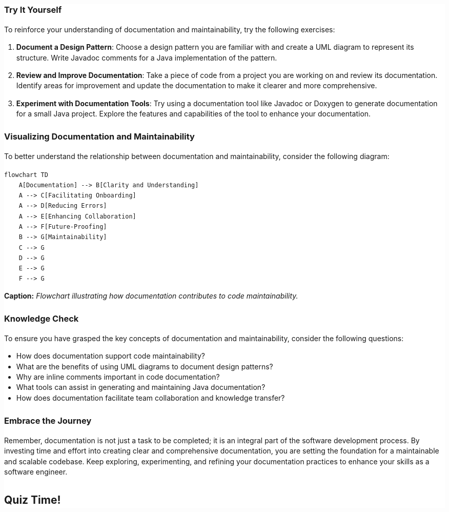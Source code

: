 ### Try It Yourself

To reinforce your understanding of documentation and maintainability, try the following exercises:

1. **Document a Design Pattern**: Choose a design pattern you are familiar with and create a UML diagram to represent its structure. Write Javadoc comments for a Java implementation of the pattern.

2. **Review and Improve Documentation**: Take a piece of code from a project you are working on and review its documentation. Identify areas for improvement and update the documentation to make it clearer and more comprehensive.

3. **Experiment with Documentation Tools**: Try using a documentation tool like Javadoc or Doxygen to generate documentation for a small Java project. Explore the features and capabilities of the tool to enhance your documentation.

### Visualizing Documentation and Maintainability

To better understand the relationship between documentation and maintainability, consider the following diagram:

```mermaid
flowchart TD
    A[Documentation] --> B[Clarity and Understanding]
    A --> C[Facilitating Onboarding]
    A --> D[Reducing Errors]
    A --> E[Enhancing Collaboration]
    A --> F[Future-Proofing]
    B --> G[Maintainability]
    C --> G
    D --> G
    E --> G
    F --> G
```

**Caption:** *Flowchart illustrating how documentation contributes to code maintainability.*

### Knowledge Check

To ensure you have grasped the key concepts of documentation and maintainability, consider the following questions:

- How does documentation support code maintainability?
- What are the benefits of using UML diagrams to document design patterns?
- Why are inline comments important in code documentation?
- What tools can assist in generating and maintaining Java documentation?
- How does documentation facilitate team collaboration and knowledge transfer?

### Embrace the Journey

Remember, documentation is not just a task to be completed; it is an integral part of the software development process. By investing time and effort into creating clear and comprehensive documentation, you are setting the foundation for a maintainable and scalable codebase. Keep exploring, experimenting, and refining your documentation practices to enhance your skills as a software engineer.

## Quiz Time!
